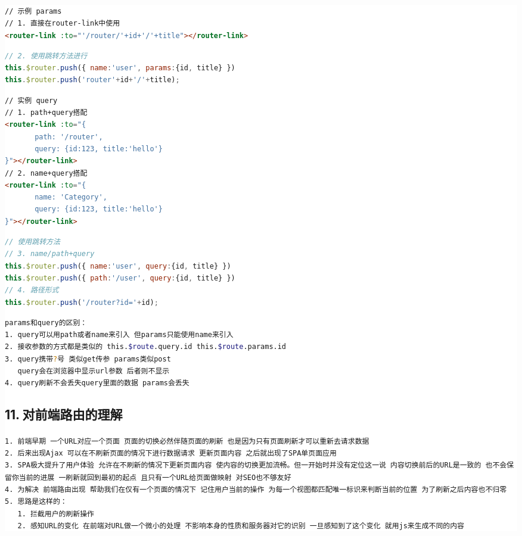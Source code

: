```html
// 示例 params
// 1. 直接在router-link中使用
<router-link :to="'/router/'+id+'/'+title"></router-link>
```

```js
// 2. 使用跳转方法进行
this.$router.push({ name:'user', params:{id, title} })
this.$router.push('router'+id+'/'+title);
```

```html
// 实例 query 
// 1. path+query搭配
<router-link :to="{
       path: '/router',
       query: {id:123, title:'hello'}
}"></router-link>
// 2. name+query搭配
<router-link :to="{
       name: 'Category',
       query: {id:123, title:'hello'}
}"></router-link>
```

```js
// 使用跳转方法
// 3. name/path+query
this.$router.push({ name:'user', query:{id, title} })
this.$router.push({ path:'/user', query:{id, title} })
// 4. 路径形式
this.$router.push('/router?id='+id);
```

```sh
params和query的区别：
1. query可以用path或者name来引入 但params只能使用name来引入
2. 接收参数的方式都是类似的 this.$route.query.id this.$route.params.id
3. query携带?号 类似get传参 params类似post
   query会在浏览器中显示url参数 后者则不显示
4. query刷新不会丢失query里面的数据 params会丢失
```

## 11. 对前端路由的理解

```sh
1. 前端早期 一个URL对应一个页面 页面的切换必然伴随页面的刷新 也是因为只有页面刷新才可以重新去请求数据
2. 后来出现Ajax 可以在不刷新页面的情况下进行数据请求 更新页面内容 之后就出现了SPA单页面应用
3. SPA极大提升了用户体验 允许在不刷新的情况下更新页面内容 使内容的切换更加流畅。但一开始时并没有定位这一说 内容切换前后的URL是一致的 也不会保留你当前的进展 一刷新就回到最初的起点 且只有一个URL给页面做映射 对SEO也不够友好
4. 为解决 前端路由出现 帮助我们在仅有一个页面的情况下 记住用户当前的操作 为每一个视图都匹配唯一标识来判断当前的位置 为了刷新之后内容也不归零
5. 思路是这样的：
   1. 拦截用户的刷新操作 
   2. 感知URL的变化 在前端对URL做一个微小的处理 不影响本身的性质和服务器对它的识别 一旦感知到了这个变化 就用js来生成不同的内容
```

